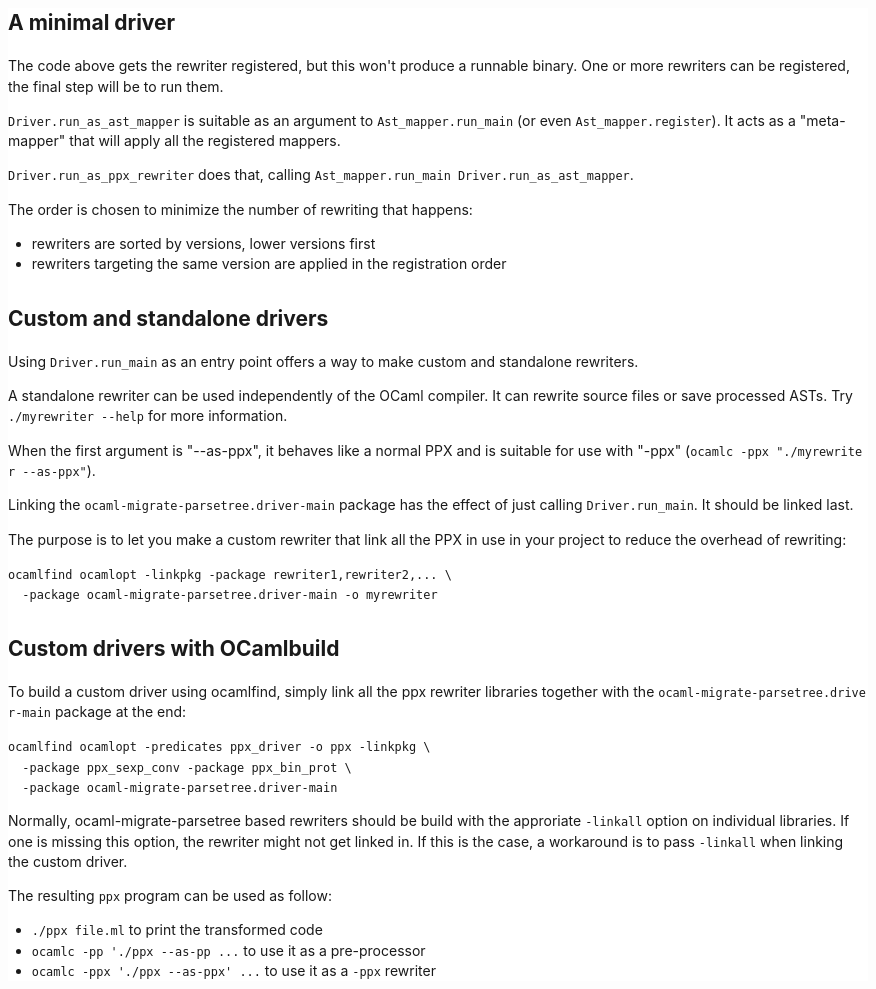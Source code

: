 ## A minimal driver

The code above gets the rewriter registered, but this won't produce a runnable binary.  One or more rewriters can be registered, the final step will be to run them.

`Driver.run_as_ast_mapper` is suitable as an argument to `Ast_mapper.run_main` (or even `Ast_mapper.register`). It acts as a "meta-mapper" that will apply all the registered mappers.

`Driver.run_as_ppx_rewriter` does that, calling `Ast_mapper.run_main Driver.run_as_ast_mapper`.

The order is chosen to minimize the number of rewriting that happens:
- rewriters are sorted by versions, lower versions first
- rewriters targeting the same version are applied in the registration order

## Custom and standalone drivers

Using `Driver.run_main` as an entry point offers a way to make custom and standalone rewriters.

A standalone rewriter can be used independently of the OCaml compiler.
It can rewrite source files or save processed ASTs. Try `./myrewriter --help` for more information.

When the first argument is "--as-ppx", it behaves like a normal PPX and is suitable for use with "-ppx" (`ocamlc -ppx "./myrewriter --as-ppx"`).

Linking the `ocaml-migrate-parsetree.driver-main` package has the effect of just calling `Driver.run_main`. It should be linked last.

The purpose is to let you make a custom rewriter that link all the PPX in use in your project to reduce the overhead of rewriting:

```shell
ocamlfind ocamlopt -linkpkg -package rewriter1,rewriter2,... \
  -package ocaml-migrate-parsetree.driver-main -o myrewriter
```

## Custom drivers with OCamlbuild

To build a custom driver using ocamlfind, simply link all the ppx
rewriter libraries together with the
`ocaml-migrate-parsetree.driver-main` package at the end:

    ocamlfind ocamlopt -predicates ppx_driver -o ppx -linkpkg \
      -package ppx_sexp_conv -package ppx_bin_prot \
      -package ocaml-migrate-parsetree.driver-main

Normally, ocaml-migrate-parsetree based rewriters should be build with
the approriate `-linkall` option on individual libraries. If one is
missing this option, the rewriter might not get linked in. If this is
the case, a workaround is to pass `-linkall` when linking the custom
driver.

The resulting `ppx` program can be used as follow:

- `./ppx file.ml` to print the transformed code
- `ocamlc -pp './ppx --as-pp ...` to use it as a pre-processor
- `ocamlc -ppx './ppx --as-ppx' ...` to use it as a `-ppx` rewriter
